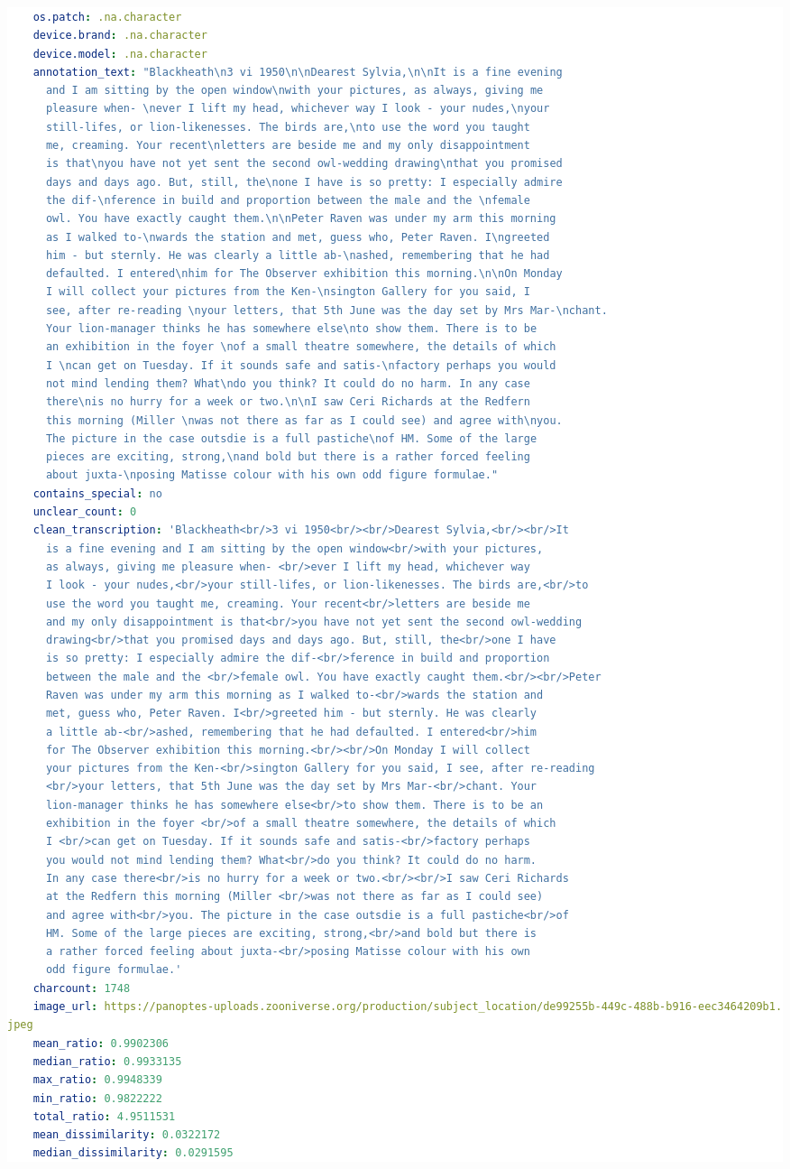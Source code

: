 ```yaml
    os.patch: .na.character
    device.brand: .na.character
    device.model: .na.character
    annotation_text: "Blackheath\n3 vi 1950\n\nDearest Sylvia,\n\nIt is a fine evening
      and I am sitting by the open window\nwith your pictures, as always, giving me
      pleasure when- \never I lift my head, whichever way I look - your nudes,\nyour
      still-lifes, or lion-likenesses. The birds are,\nto use the word you taught
      me, creaming. Your recent\nletters are beside me and my only disappointment
      is that\nyou have not yet sent the second owl-wedding drawing\nthat you promised
      days and days ago. But, still, the\none I have is so pretty: I especially admire
      the dif-\nference in build and proportion between the male and the \nfemale
      owl. You have exactly caught them.\n\nPeter Raven was under my arm this morning
      as I walked to-\nwards the station and met, guess who, Peter Raven. I\ngreeted
      him - but sternly. He was clearly a little ab-\nashed, remembering that he had
      defaulted. I entered\nhim for The Observer exhibition this morning.\n\nOn Monday
      I will collect your pictures from the Ken-\nsington Gallery for you said, I
      see, after re-reading \nyour letters, that 5th June was the day set by Mrs Mar-\nchant.
      Your lion-manager thinks he has somewhere else\nto show them. There is to be
      an exhibition in the foyer \nof a small theatre somewhere, the details of which
      I \ncan get on Tuesday. If it sounds safe and satis-\nfactory perhaps you would
      not mind lending them? What\ndo you think? It could do no harm. In any case
      there\nis no hurry for a week or two.\n\nI saw Ceri Richards at the Redfern
      this morning (Miller \nwas not there as far as I could see) and agree with\nyou.
      The picture in the case outsdie is a full pastiche\nof HM. Some of the large
      pieces are exciting, strong,\nand bold but there is a rather forced feeling
      about juxta-\nposing Matisse colour with his own odd figure formulae."
    contains_special: no
    unclear_count: 0
    clean_transcription: 'Blackheath<br/>3 vi 1950<br/><br/>Dearest Sylvia,<br/><br/>It
      is a fine evening and I am sitting by the open window<br/>with your pictures,
      as always, giving me pleasure when- <br/>ever I lift my head, whichever way
      I look - your nudes,<br/>your still-lifes, or lion-likenesses. The birds are,<br/>to
      use the word you taught me, creaming. Your recent<br/>letters are beside me
      and my only disappointment is that<br/>you have not yet sent the second owl-wedding
      drawing<br/>that you promised days and days ago. But, still, the<br/>one I have
      is so pretty: I especially admire the dif-<br/>ference in build and proportion
      between the male and the <br/>female owl. You have exactly caught them.<br/><br/>Peter
      Raven was under my arm this morning as I walked to-<br/>wards the station and
      met, guess who, Peter Raven. I<br/>greeted him - but sternly. He was clearly
      a little ab-<br/>ashed, remembering that he had defaulted. I entered<br/>him
      for The Observer exhibition this morning.<br/><br/>On Monday I will collect
      your pictures from the Ken-<br/>sington Gallery for you said, I see, after re-reading
      <br/>your letters, that 5th June was the day set by Mrs Mar-<br/>chant. Your
      lion-manager thinks he has somewhere else<br/>to show them. There is to be an
      exhibition in the foyer <br/>of a small theatre somewhere, the details of which
      I <br/>can get on Tuesday. If it sounds safe and satis-<br/>factory perhaps
      you would not mind lending them? What<br/>do you think? It could do no harm.
      In any case there<br/>is no hurry for a week or two.<br/><br/>I saw Ceri Richards
      at the Redfern this morning (Miller <br/>was not there as far as I could see)
      and agree with<br/>you. The picture in the case outsdie is a full pastiche<br/>of
      HM. Some of the large pieces are exciting, strong,<br/>and bold but there is
      a rather forced feeling about juxta-<br/>posing Matisse colour with his own
      odd figure formulae.'
    charcount: 1748
    image_url: https://panoptes-uploads.zooniverse.org/production/subject_location/de99255b-449c-488b-b916-eec3464209b1.jpeg
    mean_ratio: 0.9902306
    median_ratio: 0.9933135
    max_ratio: 0.9948339
    min_ratio: 0.9822222
    total_ratio: 4.9511531
    mean_dissimilarity: 0.0322172
    median_dissimilarity: 0.0291595
```